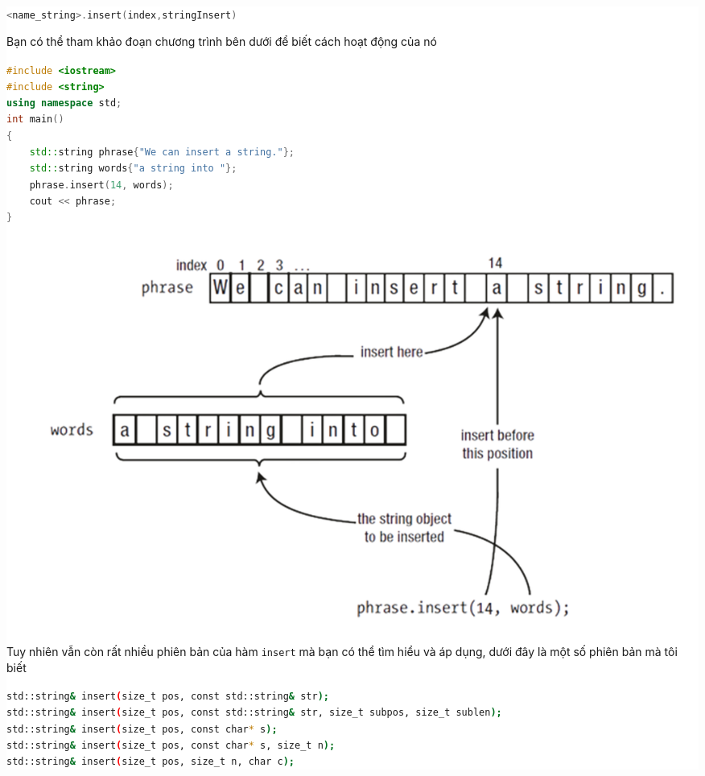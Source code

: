 ```c++
<name_string>.insert(index,stringInsert)
```

Bạn có thể tham khảo đoạn chương trình bên dưới để biết cách hoạt động của nó

```c++
#include <iostream>
#include <string>
using namespace std;
int main()
{
    std::string phrase{"We can insert a string."};
    std::string words{"a string into "};
    phrase.insert(14, words);
    cout << phrase;
}
```

![alt text](/images/image_03.png)

Tuy nhiên vẫn còn rất nhiều phiên bản của hàm `insert` mà bạn có thể tìm hiểu và áp dụng, dưới đây là một số phiên bản mà tôi biết

```bash
std::string& insert(size_t pos, const std::string& str);
std::string& insert(size_t pos, const std::string& str, size_t subpos, size_t sublen);
std::string& insert(size_t pos, const char* s);
std::string& insert(size_t pos, const char* s, size_t n);
std::string& insert(size_t pos, size_t n, char c);
```
